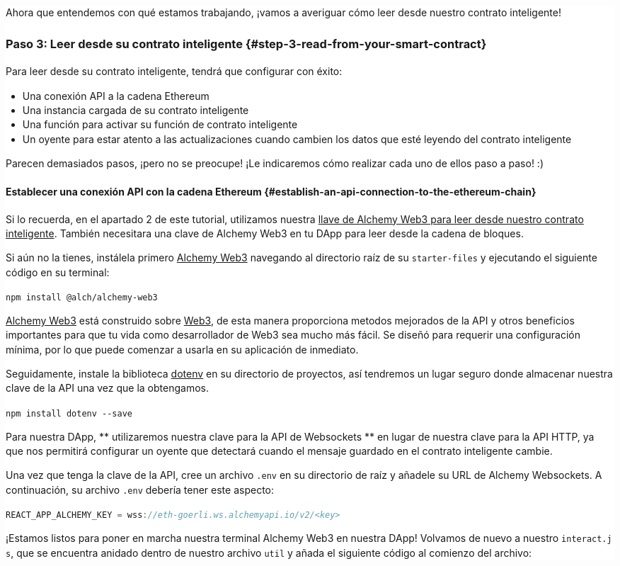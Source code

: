 Ahora que entendemos con qué estamos trabajando, ¡vamos a averiguar cómo leer desde nuestro contrato inteligente!

### Paso 3: Leer desde su contrato inteligente {#step-3-read-from-your-smart-contract}

Para leer desde su contrato inteligente, tendrá que configurar con éxito:

- Una conexión API a la cadena Ethereum
- Una instancia cargada de su contrato inteligente
- Una función para activar su función de contrato inteligente
- Un oyente para estar atento a las actualizaciones cuando cambien los datos que esté leyendo del contrato inteligente

Parecen demasiados pasos, ¡pero no se preocupe! ¡Le indicaremos cómo realizar cada uno de ellos paso a paso! :\)

#### Establecer una conexión API con la cadena Ethereum {#establish-an-api-connection-to-the-ethereum-chain}

Si lo recuerda, en el apartado 2 de este tutorial, utilizamos nuestra [llave de Alchemy Web3 para leer desde nuestro contrato inteligente](https://docs.alchemy.com/alchemy/tutorials/hello-world-smart-contract/interacting-with-a-smart-contract#step-1-install-web3-library). También necesitara una clave de Alchemy Web3 en tu DApp para leer desde la cadena de bloques.

Si aún no la tienes, instálela primero [Alchemy Web3](https://github.com/alchemyplatform/alchemy-web3) navegando al directorio raíz de su `starter-files` y ejecutando el siguiente código en su terminal:

```text
npm install @alch/alchemy-web3
```

[ Alchemy Web3](https://github.com/alchemyplatform/alchemy-web3) está construido sobre [Web3](https://docs.web3js.org/), de esta manera proporciona metodos mejorados de la API y otros beneficios importantes para que tu vida como desarrollador de Web3 sea mucho más fácil. Se diseñó para requerir una configuración mínima, por lo que puede comenzar a usarla en su aplicación de inmediato.

Seguidamente, instale la biblioteca [dotenv](https://www.npmjs.com/package/dotenv) en su directorio de proyectos, así tendremos un lugar seguro donde almacenar nuestra clave de la API una vez que la obtengamos.

```text
npm install dotenv --save
```

Para nuestra DApp, ** utilizaremos nuestra clave para la API de Websockets ** en lugar de nuestra clave para la API HTTP, ya que nos permitirá configurar un oyente que detectará cuando el mensaje guardado en el contrato inteligente cambie.

Una vez que tenga la clave de la API, cree un archivo `.env` en su directorio de raíz y añadele su URL de Alchemy Websockets. A continuación, su archivo `.env` debería tener este aspecto:

```javascript
REACT_APP_ALCHEMY_KEY = wss://eth-goerli.ws.alchemyapi.io/v2/<key>
```

¡Estamos listos para poner en marcha nuestra terminal Alchemy Web3 en nuestra DApp! Volvamos de nuevo a nuestro `interact.js`, que se encuentra anidado dentro de nuestro archivo `util` y añada el siguiente código al comienzo del archivo:
